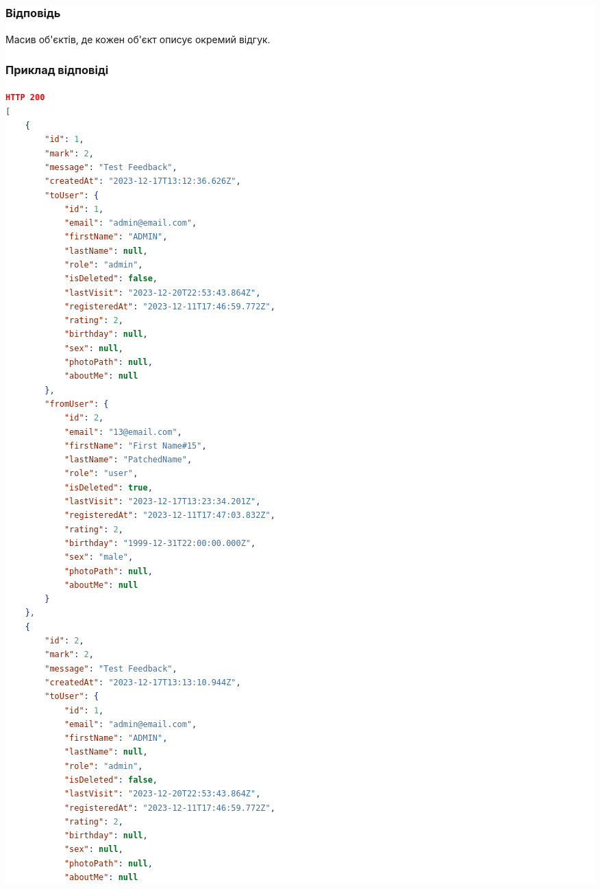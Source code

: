 ### Відповідь

Масив об'єктів, де кожен об'єкт описує окремий відгук.

### Приклад відповіді

```json
HTTP 200
[
    {
        "id": 1,
        "mark": 2,
        "message": "Test Feedback",
        "createdAt": "2023-12-17T13:12:36.626Z",
        "toUser": {
            "id": 1,
            "email": "admin@email.com",
            "firstName": "ADMIN",
            "lastName": null,
            "role": "admin",
            "isDeleted": false,
            "lastVisit": "2023-12-20T22:53:43.864Z",
            "registeredAt": "2023-12-11T17:46:59.772Z",
            "rating": 2,
            "birthday": null,
            "sex": null,
            "photoPath": null,
            "aboutMe": null
        },
        "fromUser": {
            "id": 2,
            "email": "13@email.com",
            "firstName": "First Name#15",
            "lastName": "PatchedName",
            "role": "user",
            "isDeleted": true,
            "lastVisit": "2023-12-17T13:23:34.201Z",
            "registeredAt": "2023-12-11T17:47:03.832Z",
            "rating": 2,
            "birthday": "1999-12-31T22:00:00.000Z",
            "sex": "male",
            "photoPath": null,
            "aboutMe": null
        }
    },
    {
        "id": 2,
        "mark": 2,
        "message": "Test Feedback",
        "createdAt": "2023-12-17T13:13:10.944Z",
        "toUser": {
            "id": 1,
            "email": "admin@email.com",
            "firstName": "ADMIN",
            "lastName": null,
            "role": "admin",
            "isDeleted": false,
            "lastVisit": "2023-12-20T22:53:43.864Z",
            "registeredAt": "2023-12-11T17:46:59.772Z",
            "rating": 2,
            "birthday": null,
            "sex": null,
            "photoPath": null,
            "aboutMe": null
```